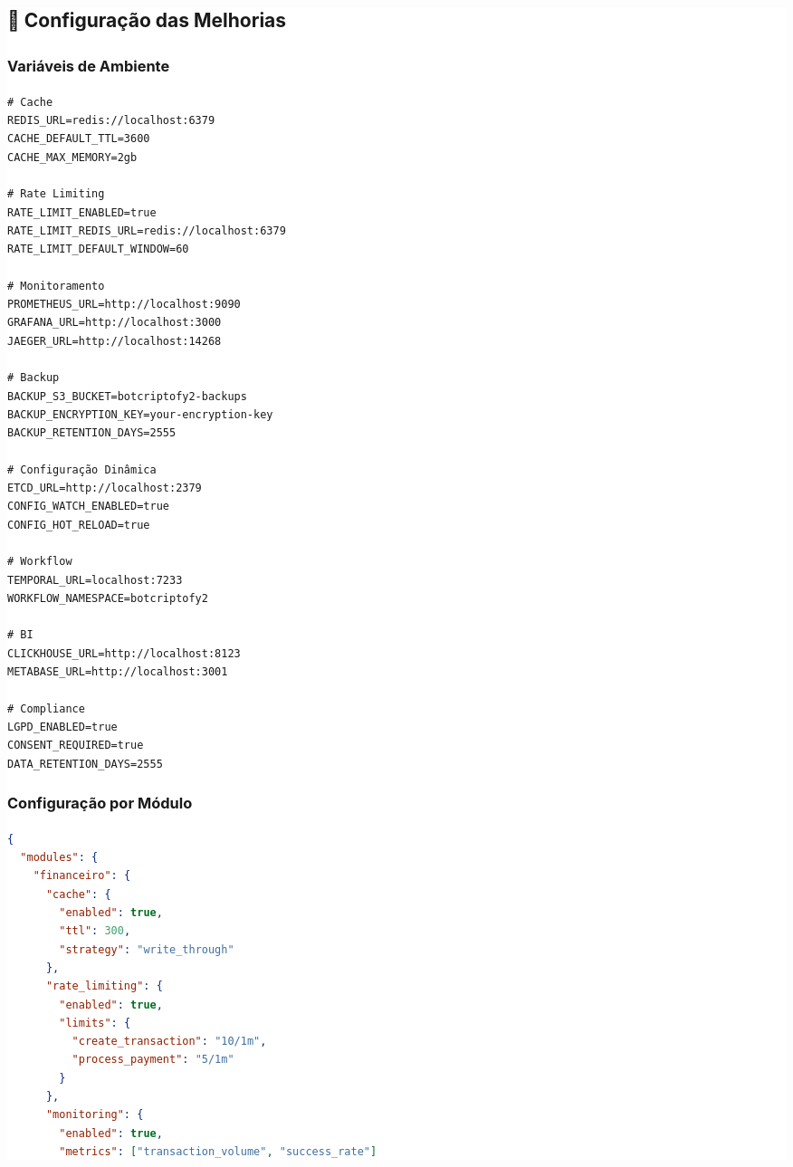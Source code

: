 ## 🔧 Configuração das Melhorias

### Variáveis de Ambiente
```env
# Cache
REDIS_URL=redis://localhost:6379
CACHE_DEFAULT_TTL=3600
CACHE_MAX_MEMORY=2gb

# Rate Limiting
RATE_LIMIT_ENABLED=true
RATE_LIMIT_REDIS_URL=redis://localhost:6379
RATE_LIMIT_DEFAULT_WINDOW=60

# Monitoramento
PROMETHEUS_URL=http://localhost:9090
GRAFANA_URL=http://localhost:3000
JAEGER_URL=http://localhost:14268

# Backup
BACKUP_S3_BUCKET=botcriptofy2-backups
BACKUP_ENCRYPTION_KEY=your-encryption-key
BACKUP_RETENTION_DAYS=2555

# Configuração Dinâmica
ETCD_URL=http://localhost:2379
CONFIG_WATCH_ENABLED=true
CONFIG_HOT_RELOAD=true

# Workflow
TEMPORAL_URL=localhost:7233
WORKFLOW_NAMESPACE=botcriptofy2

# BI
CLICKHOUSE_URL=http://localhost:8123
METABASE_URL=http://localhost:3001

# Compliance
LGPD_ENABLED=true
CONSENT_REQUIRED=true
DATA_RETENTION_DAYS=2555
```

### Configuração por Módulo
```json
{
  "modules": {
    "financeiro": {
      "cache": {
        "enabled": true,
        "ttl": 300,
        "strategy": "write_through"
      },
      "rate_limiting": {
        "enabled": true,
        "limits": {
          "create_transaction": "10/1m",
          "process_payment": "5/1m"
        }
      },
      "monitoring": {
        "enabled": true,
        "metrics": ["transaction_volume", "success_rate"]
```